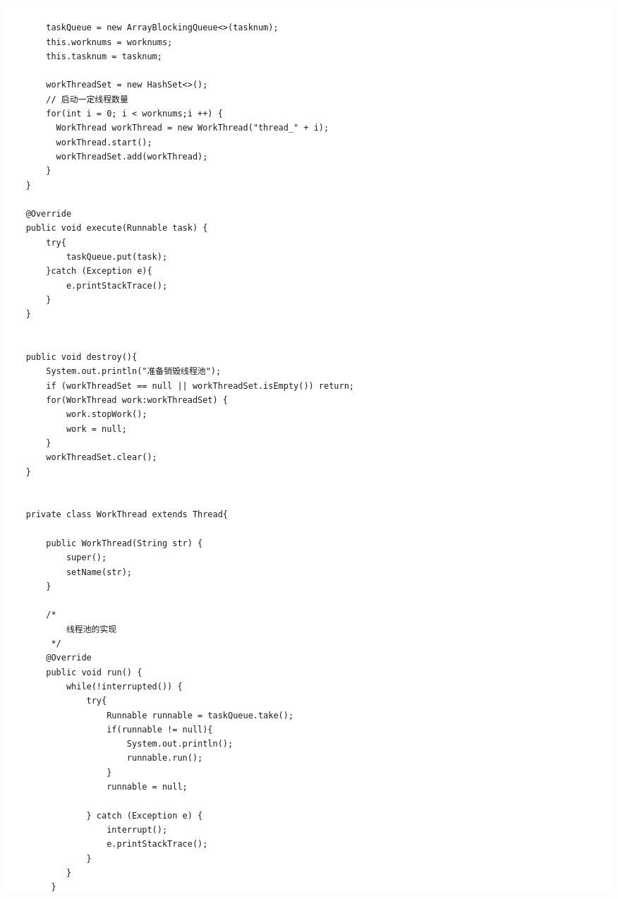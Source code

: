 ```

        taskQueue = new ArrayBlockingQueue<>(tasknum);
        this.worknums = worknums;
        this.tasknum = tasknum;

        workThreadSet = new HashSet<>();
        // 启动一定线程数量
        for(int i = 0; i < worknums;i ++) {
          WorkThread workThread = new WorkThread("thread_" + i);
          workThread.start();
          workThreadSet.add(workThread);
        }
    }

    @Override
    public void execute(Runnable task) {
        try{
            taskQueue.put(task);
        }catch (Exception e){
            e.printStackTrace();
        }
    }


    public void destroy(){
        System.out.println("准备销毁线程池");
        if (workThreadSet == null || workThreadSet.isEmpty()) return;
        for(WorkThread work:workThreadSet) {
            work.stopWork();
            work = null;
        }
        workThreadSet.clear();
    }


    private class WorkThread extends Thread{

        public WorkThread(String str) {
            super();
            setName(str);
        }

        /*
            线程池的实现
         */
        @Override
        public void run() {
            while(!interrupted()) {
                try{
                    Runnable runnable = taskQueue.take();
                    if(runnable != null){
                        System.out.println();
                        runnable.run();
                    }
                    runnable = null;

                } catch (Exception e) {
                    interrupt();
                    e.printStackTrace();
                }
            }
         }

```